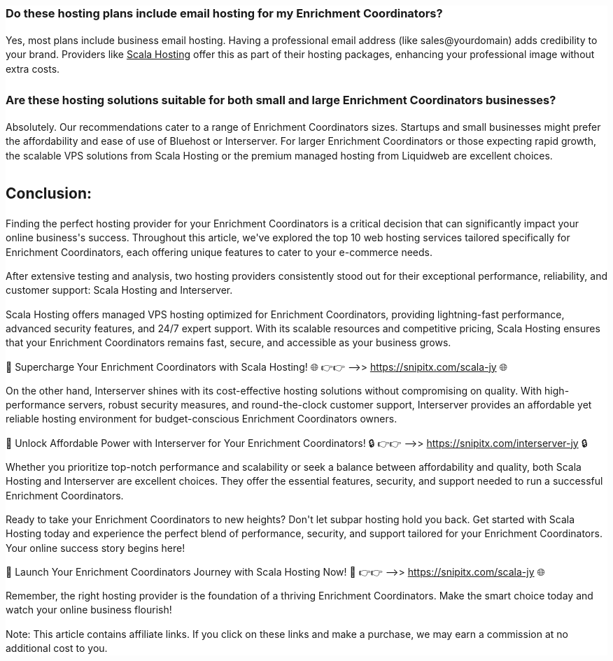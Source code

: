 ### Do these hosting plans include email hosting for my Enrichment Coordinators? 
Yes, most plans include business email hosting. Having a professional email address (like sales@yourdomain) adds credibility to your brand. Providers like [Scala Hosting](https://snipitx.com/scala-jy) offer this as part of their hosting packages, enhancing your professional image without extra costs.

### Are these hosting solutions suitable for both small and large Enrichment Coordinators businesses? 
Absolutely. Our recommendations cater to a range of Enrichment Coordinators sizes. Startups and small businesses might prefer the affordability and ease of use of Bluehost or Interserver. For larger Enrichment Coordinators or those expecting rapid growth, the scalable VPS solutions from Scala Hosting or the premium managed hosting from Liquidweb are excellent choices.

## Conclusion:

Finding the perfect hosting provider for your Enrichment Coordinators is a critical decision that can significantly impact your online business's success. Throughout this article, we've explored the top 10 web hosting services tailored specifically for Enrichment Coordinators, each offering unique features to cater to your e-commerce needs.

After extensive testing and analysis, two hosting providers consistently stood out for their exceptional performance, reliability, and customer support: Scala Hosting and Interserver.

Scala Hosting offers managed VPS hosting optimized for Enrichment Coordinators, providing lightning-fast performance, advanced security features, and 24/7 expert support. With its scalable resources and competitive pricing, Scala Hosting ensures that your Enrichment Coordinators remains fast, secure, and accessible as your business grows.

🚀 Supercharge Your Enrichment Coordinators with Scala Hosting! 🌐
👉👉 -->> https://snipitx.com/scala-jy 🌐

On the other hand, Interserver shines with its cost-effective hosting solutions without compromising on quality. With high-performance servers, robust security measures, and round-the-clock customer support, Interserver provides an affordable yet reliable hosting environment for budget-conscious Enrichment Coordinators owners.

💸 Unlock Affordable Power with Interserver for Your Enrichment Coordinators! 🔒
👉👉 -->> https://snipitx.com/interserver-jy 🔒

Whether you prioritize top-notch performance and scalability or seek a balance between affordability and quality, both Scala Hosting and Interserver are excellent choices. They offer the essential features, security, and support needed to run a successful Enrichment Coordinators.

Ready to take your Enrichment Coordinators to new heights? Don't let subpar hosting hold you back. Get started with Scala Hosting today and experience the perfect blend of performance, security, and support tailored for your Enrichment Coordinators. Your online success story begins here!

🚀 Launch Your Enrichment Coordinators Journey with Scala Hosting Now! 🌟
👉👉 -->> https://snipitx.com/scala-jy 🌐

Remember, the right hosting provider is the foundation of a thriving Enrichment Coordinators. Make the smart choice today and watch your online business flourish!

Note: This article contains affiliate links. If you click on these links and make a purchase, we may earn a commission at no additional cost to you.
